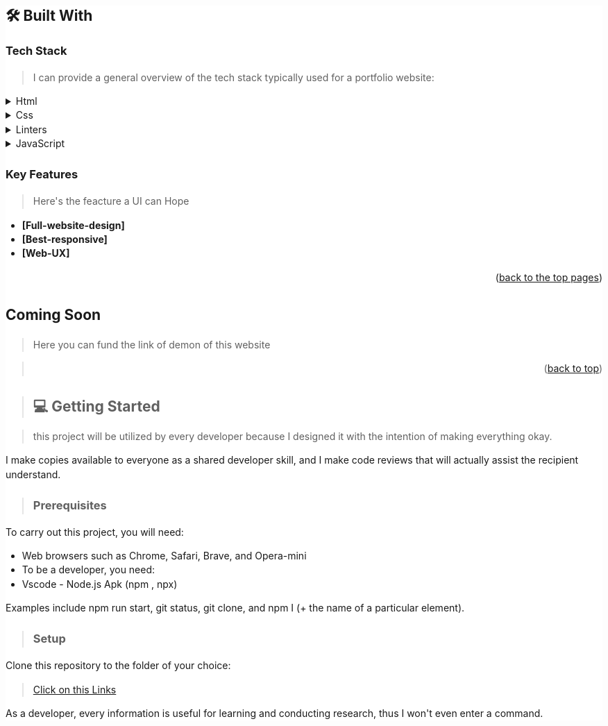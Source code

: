 ## 🛠 Built With <a name="built-with"></a>

### Tech Stack <a name="tech-stack"></a>

> I can provide a general overview of the tech stack typically used for a portfolio website:
   
<details><summary>Html</summary></details>

<details><summary>Css</summary></details>

<details><summary>Linters</summary></details>

<details><summary>JavaScript</summary></details>



### Key Features <a name="key-features"></a>

> Here's the feacture a UI can Hope 

- **[Full-website-design]**
- **[Best-responsive]**
- **[Web-UX]**

<p align="right">(<a href="#readme-top">back to the top pages</a>)</p>



## Coming Soon
> Here you can fund the link of demon of this website 

><p align="right">(<a href="#readme-top">back to top</a>)</p>



>## 💻 Getting Started <a name="getting-started"></a>

> this project will be utilized by every developer because I designed it with the intention of making everything okay.

I make copies available to everyone as a shared developer skill, and I make code reviews that will actually assist the recipient understand.

>### Prerequisites

To carry out this project, you will need:

- Web browsers such as Chrome, Safari, Brave, and Opera-mini
- To be a developer, you need:
- Vscode - Node.js Apk (npm , npx)

Examples include npm run start, git status, git clone, and npm I (+ the name of a particular element).
>### Setup

Clone this repository to the folder of your choice:
>[Click on this Links](https://github.com/tchasinga/Setup-first-mobile.git) 

As a developer, every information is useful for learning and conducting research, thus I won't even enter a command.
